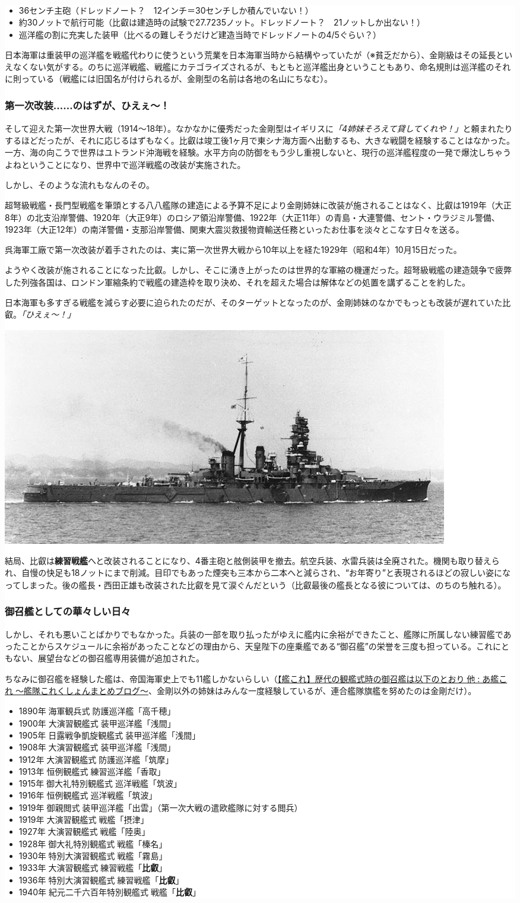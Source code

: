 <ul>
<li>36センチ主砲（ドレッドノート？　12インチ＝30センチしか積んでいない！）</li>
<li>約30ノットで航行可能（比叡は建造時の試験で27.7235ノット。ドレッドノート？　21ノットしか出ない！）</li>
<li>巡洋艦の割に充実した装甲（比べるの難しそうだけど建造当時でドレッドノートの4/5ぐらい？）</li>
</ul><p>日本海軍は重装甲の巡洋艦を戦艦代わりに使うという荒業を日本海軍当時から結構やっていたが（※貧乏だから）、金剛級はその延長といえなくない気がする。のちに巡洋戦艦、戦艦にカテゴライズされるが、もともと巡洋艦出身ということもあり、命名規則は巡洋艦のそれに則っている（戦艦には旧国名が付けられるが、金剛型の名前は各地の名山にちなむ）。</p>

</div>
<div class="section">
<h3>第一次改装……のはずが、ひえぇ～！</h3>
<p>そして迎えた第一次世界大戦（1914～18年）。なかなかに優秀だった金剛型はイギリスに<i>「4姉妹そろえて貸してくれや！」</i>と頼まれたりするほどだったが、それに応じるはずもなく。比叡は竣工後1ヶ月で東シナ海方面へ出動するも、大きな戦闘を経験することはなかった。一方、海の向こうで世界はユトランド沖海戦を経験。水平方向の防御をもう少し重視しないと、現行の巡洋艦程度の一発で爆沈しちゃうよねということになり、世界中で巡洋戦艦の改装が実施された。</p><p>しかし、そのような流れもなんのその。</p><p>超弩級戦艦・長門型戦艦を筆頭とする八八艦隊の建造による予算不足により金剛姉妹に改装が施されることはなく、比叡は1919年（大正8年）の北支沿岸警備、1920年（大正9年）のロシア領沿岸警備、1922年（大正11年）の青島・大連警備、セント・ウラジミル警備、1923年（大正12年）の南洋警備・支那沿岸警備、関東大震災救援物資輸送任務といったお仕事を淡々とこなす日々を送る。</p><p>呉海軍工廠で第一次改装が着手されたのは、実に第一次世界大戦から10年以上を経た1929年（昭和4年）10月15日だった。</p><p>ようやく改装が施されることになった比叡。しかし、そこに湧き上がったのは世界的な軍縮の機運だった。超弩級戦艦の建造競争で疲弊した列強各国は、ロンドン軍縮条約で戦艦の建造枠を取り決め、それを超えた場合は解体などの処置を講ずることを約した。</p><p>日本海軍も多すぎる戦艦を減らす必要に迫られたのだが、そのターゲットとなったのが、金剛姉妹のなかでもっとも改装が遅れていた比叡。<i>「ひえぇ～！」</i></p><p><span itemscope itemtype="http://schema.org/Photograph"><img src="20130925054808.jpg" alt="f:id:daruyanagi:20130925054808j:plain" title="f:id:daruyanagi:20130925054808j:plain" class="hatena-fotolife" itemprop="image"></span></p><p>結局、比叡は<b>練習戦艦</b>へと改装されることになり、4番主砲と舷側装甲を撤去。航空兵装、水雷兵装は全廃された。機関も取り替えられ、自慢の快足も18ノットにまで削減。目印でもあった煙突も三本から二本へと減らされ、“お年寄り”と表現されるほどの寂しい姿になってしまった。後の艦長・西田正雄も改装された比叡を見て涙ぐんだという（比叡最後の艦長となる彼については、のちのち触れる）。</p>

</div>
<div class="section">
<h3>御召艦としての華々しい日々</h3>
<p>しかし、それも悪いことばかりでもなかった。兵装の一部を取り払ったがゆえに艦内に余裕ができたこと、艦隊に所属しない練習艦であったことからスケジュールに余裕があったことなどの理由から、天皇陛下の座乗艦である“御召艦”の栄誉を三度も担っている。これにともない、展望台などの御召艦専用装備が追加された。</p><p>ちなみに御召艦を経験した艦は、帝国海軍史上でも11艦しかないらしい（<a href="http://akankore.doorblog.jp/archives/32337418.html">&#x3010;&#x8266;&#x3053;&#x308C;&#x3011;&#x6B74;&#x4EE3;&#x306E;&#x89B3;&#x8266;&#x5F0F;&#x6642;&#x306E;&#x5FA1;&#x53EC;&#x8266;&#x306F;&#x4EE5;&#x4E0B;&#x306E;&#x3068;&#x304A;&#x308A; &#x4ED6; : &#x3042;&#x8266;&#x3053;&#x308C; &#xFF5E;&#x8266;&#x968A;&#x3053;&#x308C;&#x304F;&#x3057;&#x3087;&#x3093;&#x307E;&#x3068;&#x3081;&#x30D6;&#x30ED;&#x30B0;&#xFF5E;</a>、金剛以外の姉妹はみんな一度経験しているが、連合艦隊旗艦を努めたのは金剛だけ）。</p>

<ul>
<li>1890年 海軍観兵式 防護巡洋艦「高千穂」 </li>
<li>1900年 大演習観艦式 装甲巡洋艦「浅間」 </li>
<li>1905年 日露戦争凱旋観艦式 装甲巡洋艦「浅間」 </li>
<li>1908年 大演習観艦式 装甲巡洋艦「浅間」 </li>
<li>1912年 大演習観艦式 防護巡洋艦「筑摩」 </li>
<li>1913年 恒例観艦式 練習巡洋艦「香取」 </li>
<li>1915年 御大礼特別観艦式 巡洋戦艦「筑波」 </li>
<li>1916年 恒例観艦式 巡洋戦艦「筑波」 </li>
<li>1919年 御親閲式 装甲巡洋艦「出雲」（第一次大戦の遣欧艦隊に対する閲兵） </li>
<li>1919年 大演習観艦式 戦艦「摂津」 </li>
<li>1927年 大演習観艦式 戦艦「陸奥」 </li>
<li>1928年 御大礼特別観艦式 戦艦「榛名」 </li>
<li>1930年 特別大演習観艦式 戦艦「霧島」 </li>
<li>1933年 大演習観艦式 練習戦艦「<b>比叡</b>」 </li>
<li>1936年 特別大演習観艦式 練習戦艦「<b>比叡</b>」 </li>
<li>1940年 紀元二千六百年特別観艦式 戦艦「<b>比叡</b>」 </li>